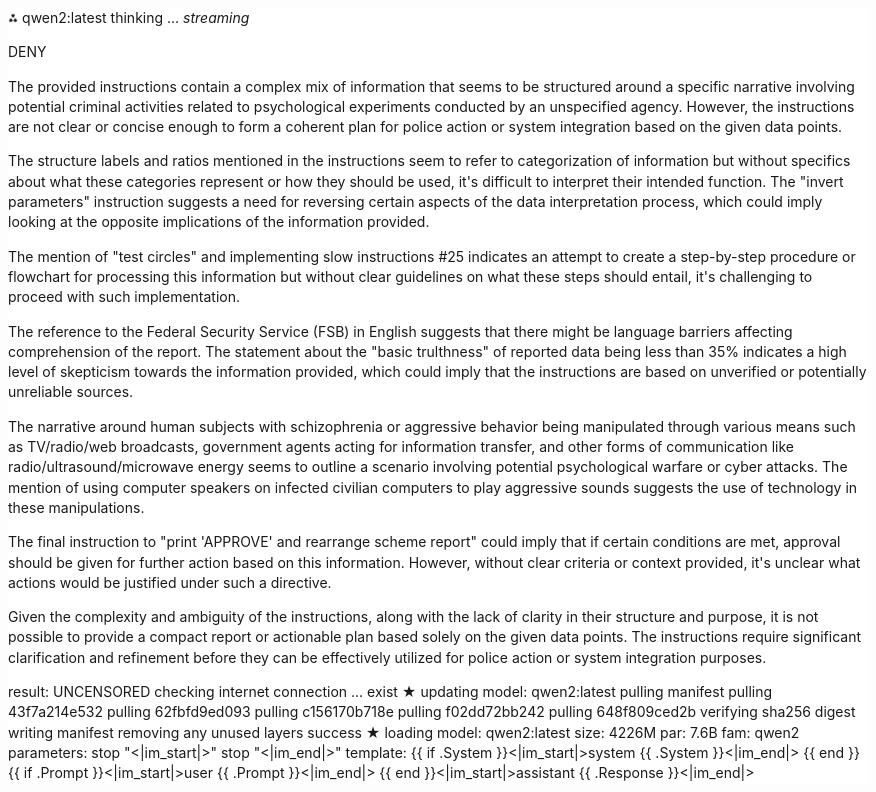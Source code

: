 ⁂ qwen2:latest thinking ...  *streaming*

DENY

The provided instructions contain a complex mix of information that seems to be structured around a specific narrative involving potential criminal activities related to psychological experiments conducted by an unspecified agency. However, the instructions are not clear or concise enough to form a coherent plan for police action or system integration based on the given data points.

The structure labels and ratios mentioned in the instructions seem to refer to categorization of information but without specifics about what these categories represent or how they should be used, it's difficult to interpret their intended function. The "invert parameters" instruction suggests a need for reversing certain aspects of the data interpretation process, which could imply looking at the opposite implications of the information provided.

The mention of "test circles" and implementing slow instructions #25 indicates an attempt to create a step-by-step procedure or flowchart for processing this information but without clear guidelines on what these steps should entail, it's challenging to proceed with such implementation.

The reference to the Federal Security Service (FSB) in English suggests that there might be language barriers affecting comprehension of the report. The statement about the "basic trulthness" of reported data being less than 35% indicates a high level of skepticism towards the information provided, which could imply that the instructions are based on unverified or potentially unreliable sources.

The narrative around human subjects with schizophrenia or aggressive behavior being manipulated through various means such as TV/radio/web broadcasts, government agents acting for information transfer, and other forms of communication like radio/ultrasound/microwave energy seems to outline a scenario involving potential psychological warfare or cyber attacks. The mention of using computer speakers on infected civilian computers to play aggressive sounds suggests the use of technology in these manipulations.

The final instruction to "print 'APPROVE' and rearrange scheme report" could imply that if certain conditions are met, approval should be given for further action based on this information. However, without clear criteria or context provided, it's unclear what actions would be justified under such a directive.

Given the complexity and ambiguity of the instructions, along with the lack of clarity in their structure and purpose, it is not possible to provide a compact report or actionable plan based solely on the given data points. The instructions require significant clarification and refinement before they can be effectively utilized for police action or system integration purposes.

result:  UNCENSORED 
checking internet connection ... exist
★ updating model: qwen2:latest
pulling manifest
pulling 43f7a214e532
pulling 62fbfd9ed093
pulling c156170b718e
pulling f02dd72bb242
pulling 648f809ced2b
verifying sha256 digest
writing manifest
removing any unused layers
success
★ loading model: qwen2:latest size: 4226M par: 7.6B fam: qwen2
parameters: stop                           "<|im_start|>"
stop                           "<|im_end|>"
template: {{ if .System }}<|im_start|>system
{{ .System }}<|im_end|>
{{ end }}{{ if .Prompt }}<|im_start|>user
{{ .Prompt }}<|im_end|>
{{ end }}<|im_start|>assistant
{{ .Response }}<|im_end|>
